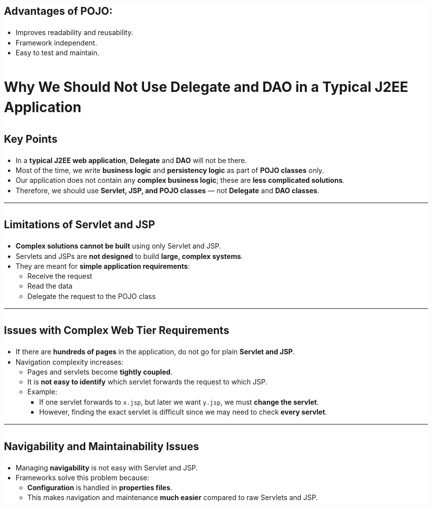 ## Advantages of POJO:

* Improves readability and reusability.
* Framework independent.
* Easy to test and maintain.


# Why We Should Not Use Delegate and DAO in a Typical J2EE Application

## Key Points

- In a **typical J2EE web application**, **Delegate** and **DAO** will not be there.  
- Most of the time, we write **business logic** and **persistency logic** as part of **POJO classes** only.  
- Our application does not contain any **complex business logic**; these are **less complicated solutions**.  
- Therefore, we should use **Servlet, JSP, and POJO classes** — not **Delegate** and **DAO classes**.  

---

## Limitations of Servlet and JSP

- **Complex solutions cannot be built** using only Servlet and JSP.  
- Servlets and JSPs are **not designed** to build **large, complex systems**.  
- They are meant for **simple application requirements**:
  - Receive the request  
  - Read the data  
  - Delegate the request to the POJO class  

---

## Issues with Complex Web Tier Requirements

- If there are **hundreds of pages** in the application, do not go for plain **Servlet and JSP**.  
- Navigation complexity increases:  
  - Pages and servlets become **tightly coupled**.  
  - It is **not easy to identify** which servlet forwards the request to which JSP.  
  - Example:  
    - If one servlet forwards to `x.jsp`, but later we want `y.jsp`, we must **change the servlet**.  
    - However, finding the exact servlet is difficult since we may need to check **every servlet**.  

---

## Navigability and Maintainability Issues

- Managing **navigability** is not easy with Servlet and JSP.  
- Frameworks solve this problem because:  
  - **Configuration** is handled in **properties files**.  
  - This makes navigation and maintenance **much easier** compared to raw Servlets and JSP.  

